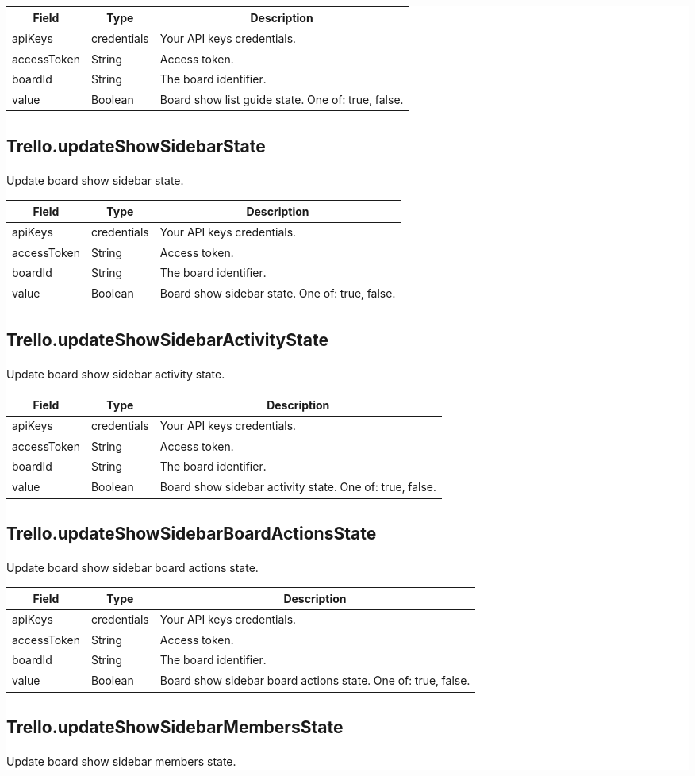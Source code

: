 | Field      | Type       | Description
|------------|------------|----------
| apiKeys    | credentials| Your API keys credentials.
| accessToken| String     | Access token.
| boardId    | String     | The board identifier.
| value      | Boolean    | Board show list guide state. One of: true, false.

## Trello.updateShowSidebarState
Update board show sidebar state.

| Field      | Type       | Description
|------------|------------|----------
| apiKeys    | credentials| Your API keys credentials.
| accessToken| String     | Access token.
| boardId    | String     | The board identifier.
| value      | Boolean    | Board show sidebar state. One of: true, false.

## Trello.updateShowSidebarActivityState
Update board show sidebar activity state.

| Field      | Type       | Description
|------------|------------|----------
| apiKeys    | credentials| Your API keys credentials.
| accessToken| String     | Access token.
| boardId    | String     | The board identifier.
| value      | Boolean    | Board show sidebar activity state. One of: true, false.

## Trello.updateShowSidebarBoardActionsState
Update board show sidebar board actions state.

| Field      | Type       | Description
|------------|------------|----------
| apiKeys    | credentials| Your API keys credentials.
| accessToken| String     | Access token.
| boardId    | String     | The board identifier.
| value      | Boolean    | Board show sidebar board actions state. One of: true, false.

## Trello.updateShowSidebarMembersState
Update board show sidebar members state.
